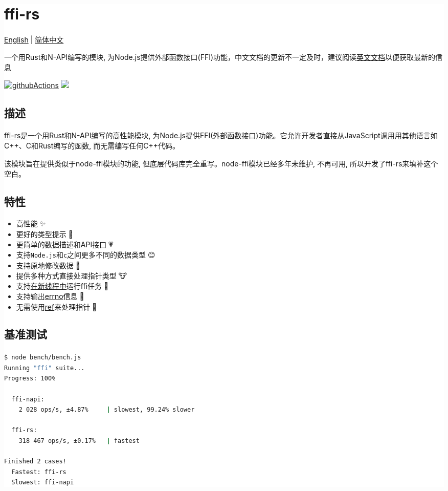 # ffi-rs

<div>
<a href="https://github.com/zhangyuang/node-ffi-rs/blob/master/README.md">English</a> | <a href="https://github.com/zhangyuang/node-ffi-rs/blob/master/README_Zh.md">简体中文</a>
</div>

一个用Rust和N-API编写的模块, 为Node.js提供外部函数接口(FFI)功能，中文文档的更新不一定及时，建议阅读[英文文档](./README.md)以便获取最新的信息

<div align="">
<a href="https://github.com/zhangyuang/node-ffi-rs/actions" target="_blank"><img src="https://github.com/zhangyuang/node-ffi-rs/workflows/CI/badge.svg" alt="githubActions" /></a>
<a href="https://www.npmjs.com/package/ffi-rs" target="_blank"><img src="https://img.shields.io/npm/dm/ffi-rs">
</a>
</div>

## 描述

[ffi-rs](https://github.com/zhangyuang/node-ffi-rs)是一个用Rust和N-API编写的高性能模块, 为Node.js提供FFI(外部函数接口)功能。它允许开发者直接从JavaScript调用用其他语言如C++、C和Rust编写的函数, 而无需编写任何C++代码。

该模块旨在提供类似于node-ffi模块的功能, 但底层代码库完全重写。node-ffi模块已经多年未维护, 不再可用, 所以开发了ffi-rs来填补这个空白。

## 特性

* 高性能 ✨
* 更好的类型提示 🧐
* 更简单的数据描述和API接口 💗
* 支持`Node.js`和`c`之间更多不同的数据类型 😊
* 支持原地修改数据 🥸
* 提供多种方式直接处理指针类型 🐮
* 支持[在新线程中](#runInNewThread)运行ffi任务 🤩️
* 支持输出[errno](#errno)信息 🤔️
* 无需使用[ref](https://www.npmjs.com/package/ref)来处理指针 🤫

## 基准测试

```bash
$ node bench/bench.js
Running "ffi" suite...
Progress: 100%

  ffi-napi:
    2 028 ops/s, ±4.87%     | slowest, 99.24% slower

  ffi-rs:
    318 467 ops/s, ±0.17%   | fastest

Finished 2 cases!
  Fastest: ffi-rs
  Slowest: ffi-napi

```
